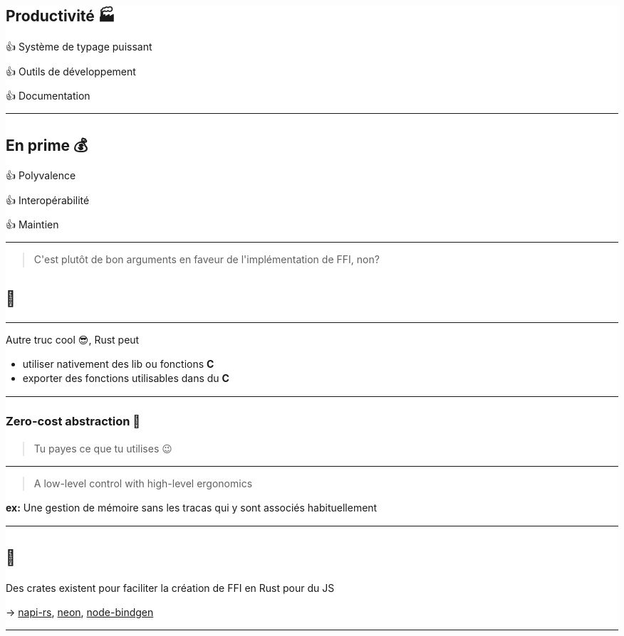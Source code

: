 ## Productivité 🏭

👍 Système de typage puissant

👍 Outils de développement

👍 Documentation


---

## En prime 💰

👍 Polyvalence

👍 Interopérabilité

👍 Maintien


---

> C'est plutôt de bon arguments en faveur de l'implémentation de FFI, non?

## 👼

---

Autre truc cool 😎, Rust peut

- utiliser nativement des lib ou fonctions **C**
- exporter des fonctions utilisables dans du **C**

---

### Zero-cost abstraction :money_with_wings:

> Tu payes ce que tu utilises 😉

---

> A low-level control with high-level ergonomics

**ex:** Une gestion de mémoire sans les tracas qui y sont associés habituellement

---

## 🍰

Des crates existent pour faciliter la création de FFI en Rust pour du JS

-> [napi-rs](https://napi.rs/), [neon](https://neon-rs.dev/), [node-bindgen](https://github.com/infinyon/node-bindgen)

---


